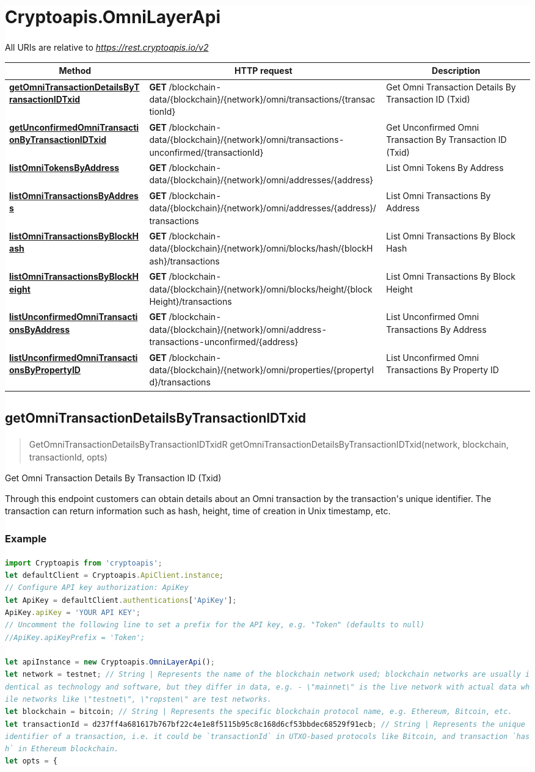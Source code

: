 # Cryptoapis.OmniLayerApi

All URIs are relative to *https://rest.cryptoapis.io/v2*

Method | HTTP request | Description
------------- | ------------- | -------------
[**getOmniTransactionDetailsByTransactionIDTxid**](OmniLayerApi.md#getOmniTransactionDetailsByTransactionIDTxid) | **GET** /blockchain-data/{blockchain}/{network}/omni/transactions/{transactionId} | Get Omni Transaction Details By Transaction ID (Txid)
[**getUnconfirmedOmniTransactionByTransactionIDTxid**](OmniLayerApi.md#getUnconfirmedOmniTransactionByTransactionIDTxid) | **GET** /blockchain-data/{blockchain}/{network}/omni/transactions-unconfirmed/{transactionId} | Get Unconfirmed Omni Transaction By Transaction ID (Txid)
[**listOmniTokensByAddress**](OmniLayerApi.md#listOmniTokensByAddress) | **GET** /blockchain-data/{blockchain}/{network}/omni/addresses/{address} | List Omni Tokens By Address
[**listOmniTransactionsByAddress**](OmniLayerApi.md#listOmniTransactionsByAddress) | **GET** /blockchain-data/{blockchain}/{network}/omni/addresses/{address}/transactions | List Omni Transactions By Address
[**listOmniTransactionsByBlockHash**](OmniLayerApi.md#listOmniTransactionsByBlockHash) | **GET** /blockchain-data/{blockchain}/{network}/omni/blocks/hash/{blockHash}/transactions | List Omni Transactions By Block Hash
[**listOmniTransactionsByBlockHeight**](OmniLayerApi.md#listOmniTransactionsByBlockHeight) | **GET** /blockchain-data/{blockchain}/{network}/omni/blocks/height/{blockHeight}/transactions | List Omni Transactions By Block Height
[**listUnconfirmedOmniTransactionsByAddress**](OmniLayerApi.md#listUnconfirmedOmniTransactionsByAddress) | **GET** /blockchain-data/{blockchain}/{network}/omni/address-transactions-unconfirmed/{address} | List Unconfirmed Omni Transactions By Address
[**listUnconfirmedOmniTransactionsByPropertyID**](OmniLayerApi.md#listUnconfirmedOmniTransactionsByPropertyID) | **GET** /blockchain-data/{blockchain}/{network}/omni/properties/{propertyId}/transactions | List Unconfirmed Omni Transactions By Property ID



## getOmniTransactionDetailsByTransactionIDTxid

> GetOmniTransactionDetailsByTransactionIDTxidR getOmniTransactionDetailsByTransactionIDTxid(network, blockchain, transactionId, opts)

Get Omni Transaction Details By Transaction ID (Txid)

Through this endpoint customers can obtain details about an Omni transaction by the transaction&#39;s unique identifier. The transaction can return information such as hash, height, time of creation in Unix timestamp, etc.

### Example

```javascript
import Cryptoapis from 'cryptoapis';
let defaultClient = Cryptoapis.ApiClient.instance;
// Configure API key authorization: ApiKey
let ApiKey = defaultClient.authentications['ApiKey'];
ApiKey.apiKey = 'YOUR API KEY';
// Uncomment the following line to set a prefix for the API key, e.g. "Token" (defaults to null)
//ApiKey.apiKeyPrefix = 'Token';

let apiInstance = new Cryptoapis.OmniLayerApi();
let network = testnet; // String | Represents the name of the blockchain network used; blockchain networks are usually identical as technology and software, but they differ in data, e.g. - \"mainnet\" is the live network with actual data while networks like \"testnet\", \"ropsten\" are test networks.
let blockchain = bitcoin; // String | Represents the specific blockchain protocol name, e.g. Ethereum, Bitcoin, etc.
let transactionId = d237ff4a681617b767bf22c4e1e8f5115b95c8c168d6cf53bbdec68529f91ecb; // String | Represents the unique identifier of a transaction, i.e. it could be `transactionId` in UTXO-based protocols like Bitcoin, and transaction `hash` in Ethereum blockchain.
let opts = {
```